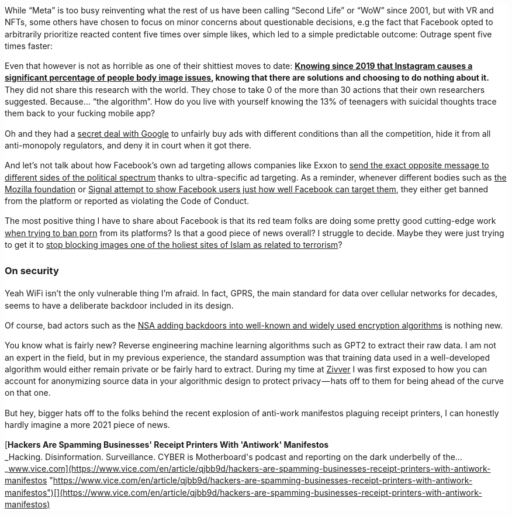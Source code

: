 While “Meta” is too busy reinventing what the rest of us have been calling “Second Life” or “WoW” since 2001, but with VR and NFTs, some others have chosen to focus on minor concerns about questionable decisions, e.g the fact that Facebook opted to arbitrarily prioritize reacted content five times over simple likes, which led to a simple predictable outcome: Outrage spent five times faster:

Even that however is not as horrible as one of their shittiest moves to date: [**Knowing since 2019 that Instagram causes a significant percentage of people body image issues**](http://theguardian.com/technology/2021/sep/14/facebook-aware-instagram-harmful-effect-teenage-girls-leak-reveals)**, knowing that there are solutions and choosing to do nothing about it.** They did not share this research with the world. They chose to take 0 of the more than 30 actions that their own researchers suggested. Because… “the algorithm”. How do you live with yourself knowing the 13% of teenagers with suicidal thoughts trace them back to your fucking mobile app?

Oh and they had a [secret deal with Google](https://nymag.com/intelligencer/2021/10/inside-jedi-blue-facebooks-secret-deal-with-google.html) to unfairly buy ads with different conditions than all the competition, hide it from all anti-monopoly regulators, and deny it in court when it got there.

And let’s not talk about how Facebook’s own ad targeting allows companies like Exxon to [send the exact opposite message to different sides of the political spectrum](https://themarkup.org/news/2021/04/13/how-facebooks-ad-system-lets-companies-talk-out-of-both-sides-of-their-mouths) thanks to ultra-specific ad targeting. As a reminder, whenever different bodies such as [the Mozilla foundation](https://www.theverge.com/2021/8/5/22610898/facebook-bans-ad-privacy-misinformation-researchers-critics-warner-mozilla-klobuchar) or [Signal attempt to show Facebook users just how well Facebook can target them](https://slate.com/technology/2021/05/facebook-signal-ad-data-privacy.html), they either get banned from the platform or reported as violating the Code of Conduct.

The most positive thing I have to share about Facebook is that its red team folks are doing some pretty good cutting-edge work [when trying to ban porn](https://www.wired.com/story/facebooks-red-team-hacks-ai-programs/) from its platforms? Is that a good piece of news overall? I struggle to decide. Maybe they were just trying to get it to [stop blocking images one of the holiest sites of Islam as related to terrorism](https://www.buzzfeednews.com/amphtml/ryanmac/instagram-facebook-censored-al-aqsa-mosque)?

### On security

Yeah WiFi isn’t the only vulnerable thing I’m afraid. In fact, GPRS, the main standard for data over cellular networks for decades, seems to have a deliberate backdoor included in its design.

Of course, bad actors such as the [NSA adding backdoors into well-known and widely used encryption algorithms](https://www.theverge.com/2013/12/20/5231006/nsa-paid-10-million-for-a-back-door-into-rsa-encryption-according-to) is nothing new.

You know what is fairly new? Reverse engineering machine learning algorithms such as GPT2 to extract their raw data. I am not an expert in the field, but in my previous experience, the standard assumption was that training data used in a well-developed algorithm would either remain private or be fairly hard to extract. During my time at [Zivver](https://www.zivver.com/) I was first exposed to how you can account for anonymizing source data in your algorithmic design to protect privacy — hats off to them for being ahead of the curve on that one.

But hey, bigger hats off to the folks behind the recent explosion of anti-work manifestos plaguing receipt printers, I can honestly hardly imagine a more 2021 piece of news.

[**Hackers Are Spamming Businesses' Receipt Printers With 'Antiwork' Manifestos**  
_Hacking. Disinformation. Surveillance. CYBER is Motherboard's podcast and reporting on the dark underbelly of the…_www.vice.com](https://www.vice.com/en/article/qjbb9d/hackers-are-spamming-businesses-receipt-printers-with-antiwork-manifestos "https://www.vice.com/en/article/qjbb9d/hackers-are-spamming-businesses-receipt-printers-with-antiwork-manifestos")[](https://www.vice.com/en/article/qjbb9d/hackers-are-spamming-businesses-receipt-printers-with-antiwork-manifestos)

